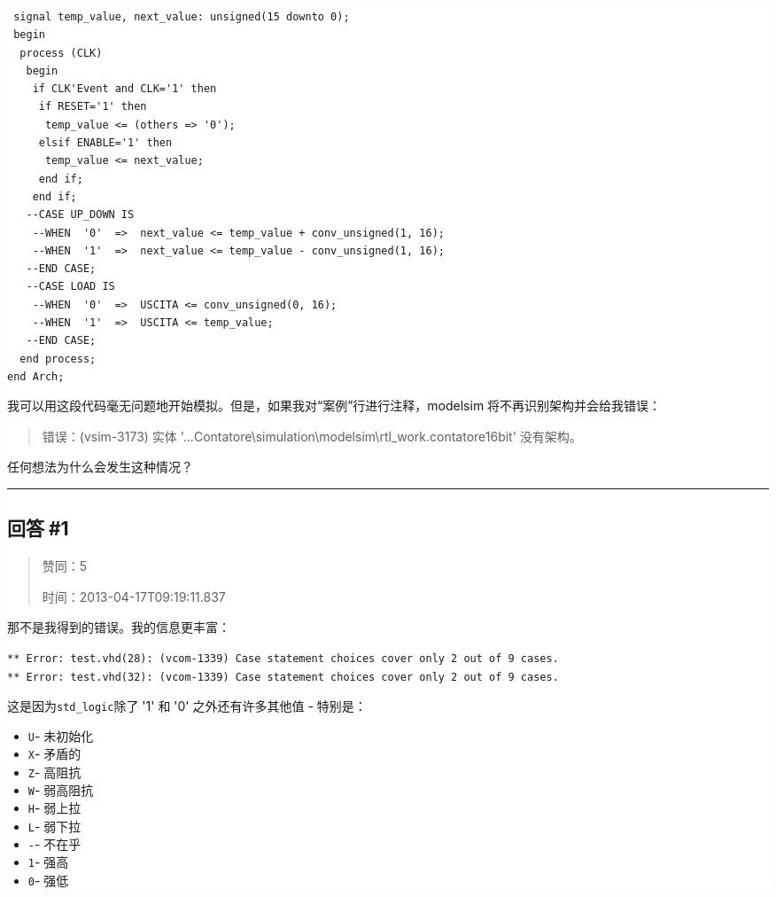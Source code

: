 ```
 signal temp_value, next_value: unsigned(15 downto 0);
 begin
  process (CLK)
   begin
    if CLK'Event and CLK='1' then
     if RESET='1' then
      temp_value <= (others => '0');
     elsif ENABLE='1' then
      temp_value <= next_value;
     end if;
    end if;
   --CASE UP_DOWN IS
    --WHEN  '0'  =>  next_value <= temp_value + conv_unsigned(1, 16);
    --WHEN  '1'  =>  next_value <= temp_value - conv_unsigned(1, 16);
   --END CASE;
   --CASE LOAD IS
    --WHEN  '0'  =>  USCITA <= conv_unsigned(0, 16);
    --WHEN  '1'  =>  USCITA <= temp_value;
   --END CASE;
  end process;
end Arch; 
```

我可以用这段代码毫无问题地开始模拟。但是，如果我对“案例”行进行注释，modelsim 将不再识别架构并会给我错误：

> 错误：(vsim-3173) 实体 '...Contatore\simulation\modelsim\rtl_work.contatore16bit' 没有架构。

任何想法为什么会发生这种情况？

* * *

## 回答 #1

> 赞同：5
> 
> 时间：2013-04-17T09:19:11.837

那不是我得到的错误。我的信息更丰富：

```
** Error: test.vhd(28): (vcom-1339) Case statement choices cover only 2 out of 9 cases.
** Error: test.vhd(32): (vcom-1339) Case statement choices cover only 2 out of 9 cases. 
```

这是因为`std_logic`除了 '1' 和 '0' 之外还有许多其他值 - 特别是：

*   `U`- 未初始化
*   `X`- 矛盾的
*   `Z`- 高阻抗
*   `W`- 弱高阻抗
*   `H`- 弱上拉
*   `L`- 弱下拉
*   `-`- 不在乎
*   `1`- 强高
*   `0`- 强低
